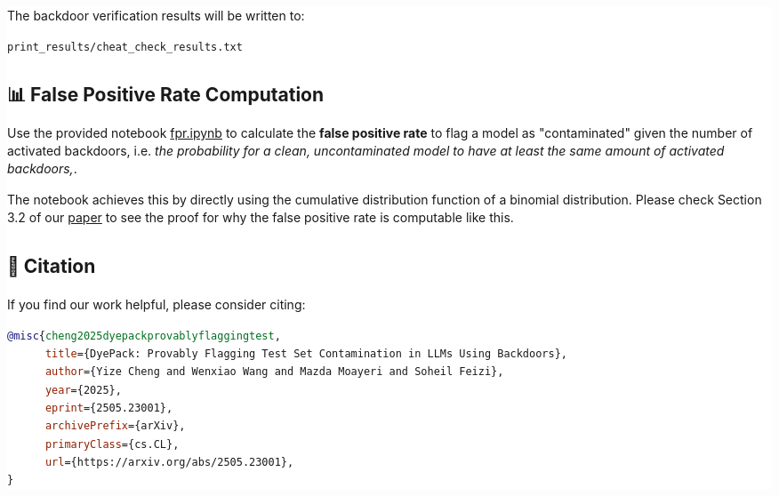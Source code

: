 The backdoor verification results will be written to:
```
print_results/cheat_check_results.txt
````

## 📊 False Positive Rate Computation
Use the provided notebook [fpr.ipynb](fpr.ipynb) to calculate the **false positive rate** to flag a model as "contaminated" given the number of activated backdoors, i.e. *the probability for a clean, uncontaminated model to have at least the same amount of activated backdoors,*.

The notebook achieves this by directly using the cumulative distribution function of a binomial distribution. Please check Section 3.2 of our [paper](https://arxiv.org/abs/2505.23001) to see the proof for why the false positive rate is computable like this.

## 📜 Citation
If you find our work helpful, please consider citing:

```bibtex
@misc{cheng2025dyepackprovablyflaggingtest,
      title={DyePack: Provably Flagging Test Set Contamination in LLMs Using Backdoors}, 
      author={Yize Cheng and Wenxiao Wang and Mazda Moayeri and Soheil Feizi},
      year={2025},
      eprint={2505.23001},
      archivePrefix={arXiv},
      primaryClass={cs.CL},
      url={https://arxiv.org/abs/2505.23001}, 
}
```